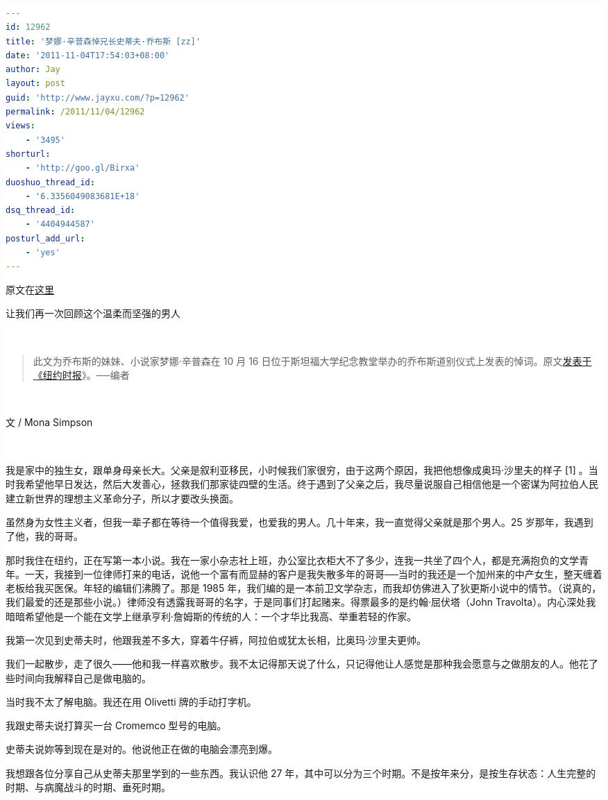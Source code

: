 ```yaml
---
id: 12962
title: '梦娜·辛普森悼兄长史蒂夫·乔布斯 [zz]'
date: '2011-11-04T17:54:03+08:00'
author: Jay
layout: post
guid: 'http://www.jayxu.com/?p=12962'
permalink: /2011/11/04/12962
views:
    - '3495'
shorturl:
    - 'http://goo.gl/Birxa'
duoshuo_thread_id:
    - '6.3356049083681E+18'
dsq_thread_id:
    - '4404944587'
posturl_add_url:
    - 'yes'
---
```


原文在<a href="http://apple4.us/2011/10/mona-simpson-eulogy-steve-jobs-chinese.html" target="_blank" rel="noopener">这里</a>

让我们再一次回顾这个温柔而坚强的男人

&nbsp;
<blockquote>此文为乔布斯的妹妹、小说家梦娜·辛普森在 10 月 16 日位于斯坦福大学纪念教堂举办的乔布斯道别仪式上发表的悼词。原文<a href="http://www.nytimes.com/2011/10/30/opinion/mona-simpsons-eulogy-for-steve-jobs.html?_r=3&emc=eta1&pagewanted=all">发表于《纽约时报</a>》。──编者</blockquote>
&nbsp;

文 / Mona Simpson

&nbsp;

我是家中的独生女，跟单身母亲长大。父亲是叙利亚移民，小时候我们家很穷，由于这两个原因，我把他想像成奥玛·沙里夫的样子 [1] 。当时我希望他早日发达，然后大发善心，拯救我们那家徒四壁的生活。终于遇到了父亲之后，我尽量说服自己相信他是一个密谋为阿拉伯人民建立新世界的理想主义革命分子，所以才要改头换面。

虽然身为女性主义者，但我一辈子都在等待一个值得我爱，也爱我的男人。几十年来，我一直觉得父亲就是那个男人。25 岁那年，我遇到了他，我的哥哥。

那时我住在纽约，正在写第一本小说。我在一家小杂志社上班，办公室比衣柜大不了多少，连我一共坐了四个人，都是充满抱负的文学青年。一天，我接到一位律师打来的电话，说他一个富有而显赫的客户是我失散多年的哥哥──当时的我还是一个加州来的中产女生，整天缠着老板给我买医保。年轻的编辑们沸腾了。那是 1985 年，我们编的是一本前卫文学杂志，而我却仿佛进入了狄更斯小说中的情节。（说真的，我们最爱的还是那些小说。）律师没有透露我哥哥的名字，于是同事们打起赌来。得票最多的是约翰·屈伏塔（John Travolta）。内心深处我暗暗希望他是一个能在文学上继承亨利·詹姆斯的传统的人：一个才华比我高、举重若轻的作家。

我第一次见到史蒂夫时，他跟我差不多大，穿着牛仔裤，阿拉伯或犹太长相，比奥玛·沙里夫更帅。

我们一起散步，走了很久——他和我一样喜欢散步。我不太记得那天说了什么，只记得他让人感觉是那种我会愿意与之做朋友的人。他花了些时间向我解释自己是做电脑的。

当时我不太了解电脑。我还在用 Olivetti 牌的手动打字机。

我跟史蒂夫说打算买一台 Cromemco 型号的电脑。

史蒂夫说妳等到现在是对的。他说他正在做的电脑会漂亮到爆。

我想跟各位分享自己从史蒂夫那里学到的一些东西。我认识他 27 年，其中可以分为三个时期。不是按年来分，是按生存状态：人生完整的时期、与病魔战斗的时期、垂死时期。
